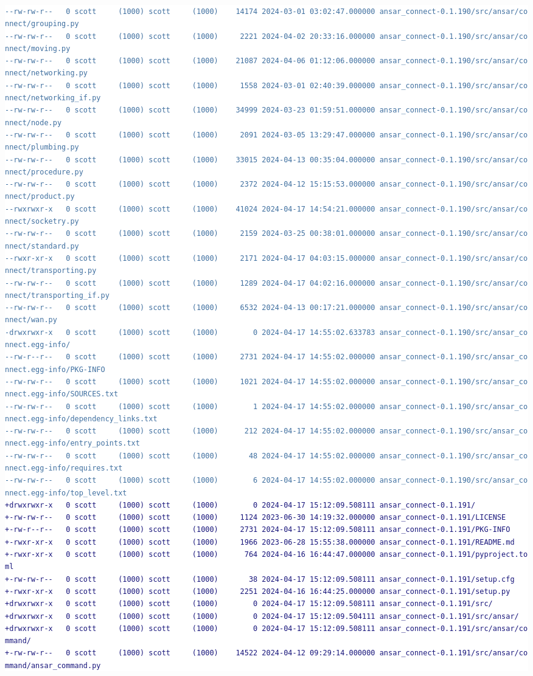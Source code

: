 ```diff
--rw-rw-r--   0 scott     (1000) scott     (1000)    14174 2024-03-01 03:02:47.000000 ansar_connect-0.1.190/src/ansar/connect/grouping.py
--rw-rw-r--   0 scott     (1000) scott     (1000)     2221 2024-04-02 20:33:16.000000 ansar_connect-0.1.190/src/ansar/connect/moving.py
--rw-rw-r--   0 scott     (1000) scott     (1000)    21087 2024-04-06 01:12:06.000000 ansar_connect-0.1.190/src/ansar/connect/networking.py
--rw-rw-r--   0 scott     (1000) scott     (1000)     1558 2024-03-01 02:40:39.000000 ansar_connect-0.1.190/src/ansar/connect/networking_if.py
--rw-rw-r--   0 scott     (1000) scott     (1000)    34999 2024-03-23 01:59:51.000000 ansar_connect-0.1.190/src/ansar/connect/node.py
--rw-rw-r--   0 scott     (1000) scott     (1000)     2091 2024-03-05 13:29:47.000000 ansar_connect-0.1.190/src/ansar/connect/plumbing.py
--rw-rw-r--   0 scott     (1000) scott     (1000)    33015 2024-04-13 00:35:04.000000 ansar_connect-0.1.190/src/ansar/connect/procedure.py
--rw-rw-r--   0 scott     (1000) scott     (1000)     2372 2024-04-12 15:15:53.000000 ansar_connect-0.1.190/src/ansar/connect/product.py
--rwxrwxr-x   0 scott     (1000) scott     (1000)    41024 2024-04-17 14:54:21.000000 ansar_connect-0.1.190/src/ansar/connect/socketry.py
--rw-rw-r--   0 scott     (1000) scott     (1000)     2159 2024-03-25 00:38:01.000000 ansar_connect-0.1.190/src/ansar/connect/standard.py
--rwxr-xr-x   0 scott     (1000) scott     (1000)     2171 2024-04-17 04:03:15.000000 ansar_connect-0.1.190/src/ansar/connect/transporting.py
--rw-rw-r--   0 scott     (1000) scott     (1000)     1289 2024-04-17 04:02:16.000000 ansar_connect-0.1.190/src/ansar/connect/transporting_if.py
--rw-rw-r--   0 scott     (1000) scott     (1000)     6532 2024-04-13 00:17:21.000000 ansar_connect-0.1.190/src/ansar/connect/wan.py
-drwxrwxr-x   0 scott     (1000) scott     (1000)        0 2024-04-17 14:55:02.633783 ansar_connect-0.1.190/src/ansar_connect.egg-info/
--rw-r--r--   0 scott     (1000) scott     (1000)     2731 2024-04-17 14:55:02.000000 ansar_connect-0.1.190/src/ansar_connect.egg-info/PKG-INFO
--rw-rw-r--   0 scott     (1000) scott     (1000)     1021 2024-04-17 14:55:02.000000 ansar_connect-0.1.190/src/ansar_connect.egg-info/SOURCES.txt
--rw-rw-r--   0 scott     (1000) scott     (1000)        1 2024-04-17 14:55:02.000000 ansar_connect-0.1.190/src/ansar_connect.egg-info/dependency_links.txt
--rw-rw-r--   0 scott     (1000) scott     (1000)      212 2024-04-17 14:55:02.000000 ansar_connect-0.1.190/src/ansar_connect.egg-info/entry_points.txt
--rw-rw-r--   0 scott     (1000) scott     (1000)       48 2024-04-17 14:55:02.000000 ansar_connect-0.1.190/src/ansar_connect.egg-info/requires.txt
--rw-rw-r--   0 scott     (1000) scott     (1000)        6 2024-04-17 14:55:02.000000 ansar_connect-0.1.190/src/ansar_connect.egg-info/top_level.txt
+drwxrwxr-x   0 scott     (1000) scott     (1000)        0 2024-04-17 15:12:09.508111 ansar_connect-0.1.191/
+-rw-rw-r--   0 scott     (1000) scott     (1000)     1124 2023-06-30 14:19:32.000000 ansar_connect-0.1.191/LICENSE
+-rw-r--r--   0 scott     (1000) scott     (1000)     2731 2024-04-17 15:12:09.508111 ansar_connect-0.1.191/PKG-INFO
+-rwxr-xr-x   0 scott     (1000) scott     (1000)     1966 2023-06-28 15:55:38.000000 ansar_connect-0.1.191/README.md
+-rwxr-xr-x   0 scott     (1000) scott     (1000)      764 2024-04-16 16:44:47.000000 ansar_connect-0.1.191/pyproject.toml
+-rw-rw-r--   0 scott     (1000) scott     (1000)       38 2024-04-17 15:12:09.508111 ansar_connect-0.1.191/setup.cfg
+-rwxr-xr-x   0 scott     (1000) scott     (1000)     2251 2024-04-16 16:44:25.000000 ansar_connect-0.1.191/setup.py
+drwxrwxr-x   0 scott     (1000) scott     (1000)        0 2024-04-17 15:12:09.508111 ansar_connect-0.1.191/src/
+drwxrwxr-x   0 scott     (1000) scott     (1000)        0 2024-04-17 15:12:09.504111 ansar_connect-0.1.191/src/ansar/
+drwxrwxr-x   0 scott     (1000) scott     (1000)        0 2024-04-17 15:12:09.508111 ansar_connect-0.1.191/src/ansar/command/
+-rw-rw-r--   0 scott     (1000) scott     (1000)    14522 2024-04-12 09:29:14.000000 ansar_connect-0.1.191/src/ansar/command/ansar_command.py
```